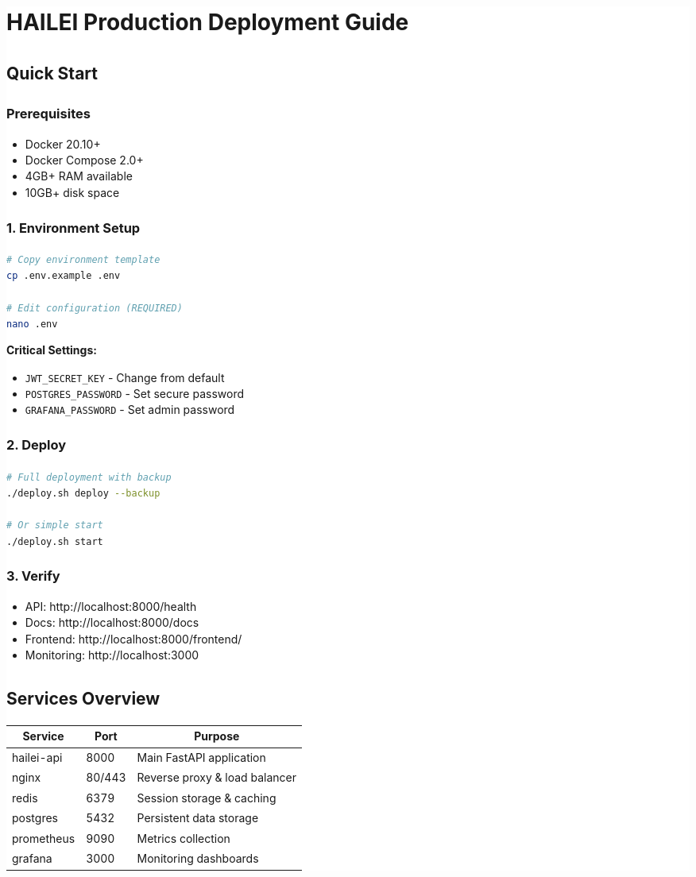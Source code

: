 # HAILEI Production Deployment Guide

## Quick Start

### Prerequisites
- Docker 20.10+ 
- Docker Compose 2.0+
- 4GB+ RAM available
- 10GB+ disk space

### 1. Environment Setup
```bash
# Copy environment template
cp .env.example .env

# Edit configuration (REQUIRED)
nano .env
```

**Critical Settings:**
- `JWT_SECRET_KEY` - Change from default
- `POSTGRES_PASSWORD` - Set secure password  
- `GRAFANA_PASSWORD` - Set admin password

### 2. Deploy
```bash
# Full deployment with backup
./deploy.sh deploy --backup

# Or simple start
./deploy.sh start
```

### 3. Verify
- API: http://localhost:8000/health
- Docs: http://localhost:8000/docs
- Frontend: http://localhost:8000/frontend/
- Monitoring: http://localhost:3000

## Services Overview

| Service | Port | Purpose |
|---------|------|---------|
| hailei-api | 8000 | Main FastAPI application |
| nginx | 80/443 | Reverse proxy & load balancer |
| redis | 6379 | Session storage & caching |
| postgres | 5432 | Persistent data storage |
| prometheus | 9090 | Metrics collection |
| grafana | 3000 | Monitoring dashboards |
